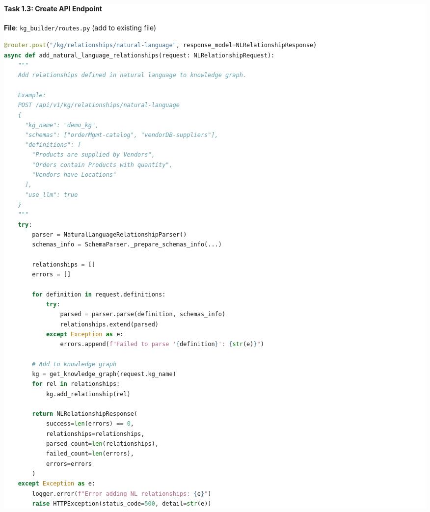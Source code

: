 #### Task 1.3: Create API Endpoint
**File**: `kg_builder/routes.py` (add to existing file)

```python
@router.post("/kg/relationships/natural-language", response_model=NLRelationshipResponse)
async def add_natural_language_relationships(request: NLRelationshipRequest):
    """
    Add relationships defined in natural language to knowledge graph.
    
    Example:
    POST /api/v1/kg/relationships/natural-language
    {
      "kg_name": "demo_kg",
      "schemas": ["orderMgmt-catalog", "vendorDB-suppliers"],
      "definitions": [
        "Products are supplied by Vendors",
        "Orders contain Products with quantity",
        "Vendors have Locations"
      ],
      "use_llm": true
    }
    """
    try:
        parser = NaturalLanguageRelationshipParser()
        schemas_info = SchemaParser._prepare_schemas_info(...)
        
        relationships = []
        errors = []
        
        for definition in request.definitions:
            try:
                parsed = parser.parse(definition, schemas_info)
                relationships.extend(parsed)
            except Exception as e:
                errors.append(f"Failed to parse '{definition}': {str(e)}")
        
        # Add to knowledge graph
        kg = get_knowledge_graph(request.kg_name)
        for rel in relationships:
            kg.add_relationship(rel)
        
        return NLRelationshipResponse(
            success=len(errors) == 0,
            relationships=relationships,
            parsed_count=len(relationships),
            failed_count=len(errors),
            errors=errors
        )
    except Exception as e:
        logger.error(f"Error adding NL relationships: {e}")
        raise HTTPException(status_code=500, detail=str(e))
```
